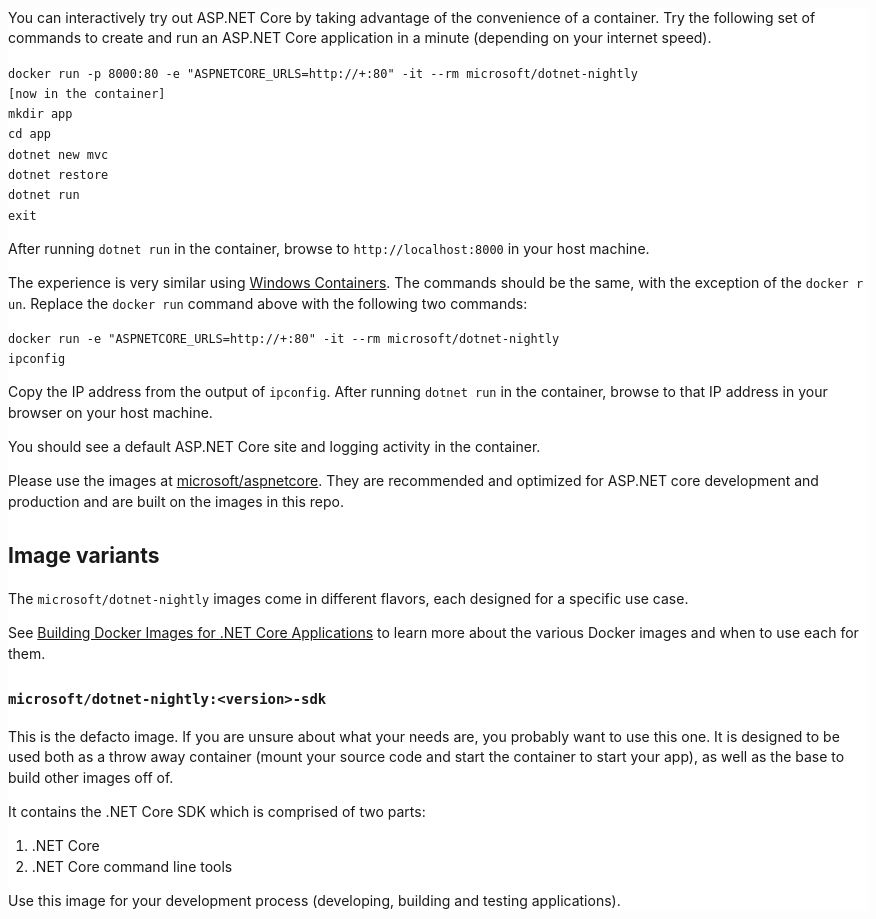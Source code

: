  You can interactively try out ASP.NET Core by taking advantage of the convenience of a container. Try the following set of commands to create and run an ASP.NET Core application in a minute (depending on your internet speed).

 ```console
docker run -p 8000:80 -e "ASPNETCORE_URLS=http://+:80" -it --rm microsoft/dotnet-nightly
[now in the container]
mkdir app
cd app
dotnet new mvc
dotnet restore
dotnet run
exit
 ```

After running `dotnet run` in the container, browse to `http://localhost:8000` in your host machine.

The experience is very similar using [Windows Containers][win-containers]. The commands should be the same, with the exception of the `docker run`. Replace the `docker run` command above with the following two commands:

 ```console
docker run -e "ASPNETCORE_URLS=http://+:80" -it --rm microsoft/dotnet-nightly
ipconfig
 ```
Copy the IP address from the output of `ipconfig`. After running `dotnet run` in the container, browse to that IP address in your browser on your host machine.

You should see a default ASP.NET Core site and logging activity in the container.

Please use the images at [microsoft/aspnetcore](https://hub.docker.com/r/microsoft/aspnetcore/). They are recommended and optimized for ASP.NET core development and production and are built on the images in this repo.

## Image variants

The `microsoft/dotnet-nightly` images come in different flavors, each designed for a specific use case.

See [Building Docker Images for .NET Core Applications](https://docs.microsoft.com/dotnet/core/docker/building-net-docker-images) to learn more about the various Docker images and when to use each for them.

### `microsoft/dotnet-nightly:<version>-sdk`

This is the defacto image. If you are unsure about what your needs are, you probably want to use this one. It is designed to be used both as a throw away container (mount your source code and start the container to start your app), as well as the base to build other images off of.

It contains the .NET Core SDK which is comprised of two parts:

1. .NET Core
1. .NET Core command line tools

Use this image for your development process (developing, building and testing applications).


[win-containers]: http://aka.ms/windowscontainers